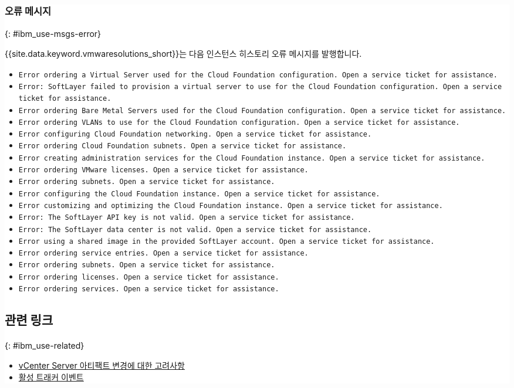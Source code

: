 ### 오류 메시지
{: #ibm_use-msgs-error}

{{site.data.keyword.vmwaresolutions_short}}는 다음 인스턴스 히스토리 오류 메시지를 발행합니다. 

* ``Error ordering a Virtual Server used for the Cloud Foundation configuration. Open a service ticket for assistance.``
* ``Error: SoftLayer failed to provision a virtual server to use for the Cloud Foundation configuration. Open a service ticket for assistance.``
* ``Error ordering Bare Metal Servers used for the Cloud Foundation configuration. Open a service ticket for assistance.``
* ``Error ordering VLANs to use for the Cloud Foundation configuration. Open a service ticket for assistance.``
* ``Error configuring Cloud Foundation networking. Open a service ticket for assistance.``
* ``Error ordering Cloud Foundation subnets. Open a service ticket for assistance.``
* ``Error creating administration services for the Cloud Foundation instance. Open a service ticket for assistance.``
* ``Error ordering VMware licenses. Open a service ticket for assistance.``
* ``Error ordering subnets. Open a service ticket for assistance.``
* ``Error configuring the Cloud Foundation instance. Open a service ticket for assistance.``
* ``Error customizing and optimizing the Cloud Foundation instance. Open a service ticket for assistance.``
* ``Error: The SoftLayer API key is not valid. Open a service ticket for assistance.``
* ``Error: The SoftLayer data center is not valid. Open a service ticket for assistance.``
* ``Error using a shared image in the provided SoftLayer account. Open a service ticket for assistance.``
* ``Error ordering service entries. Open a service ticket for assistance.``
* ``Error ordering subnets. Open a service ticket for assistance.``
* ``Error ordering licenses. Open a service ticket for assistance.``
* ``Error ordering services. Open a service ticket for assistance.``


## 관련 링크
{: #ibm_use-related}

* [vCenter Server 아티팩트 변경에 대한 고려사항](/docs/services/vmwaresolutions?topic=vmware-solutions-vcenter_chg_impact#vcenter_chg_impact-automation-id)
* [활성 트래커 이벤트](/docs/services/vmwaresolutions?topic=vmware-solutions-at-events#at-events)
